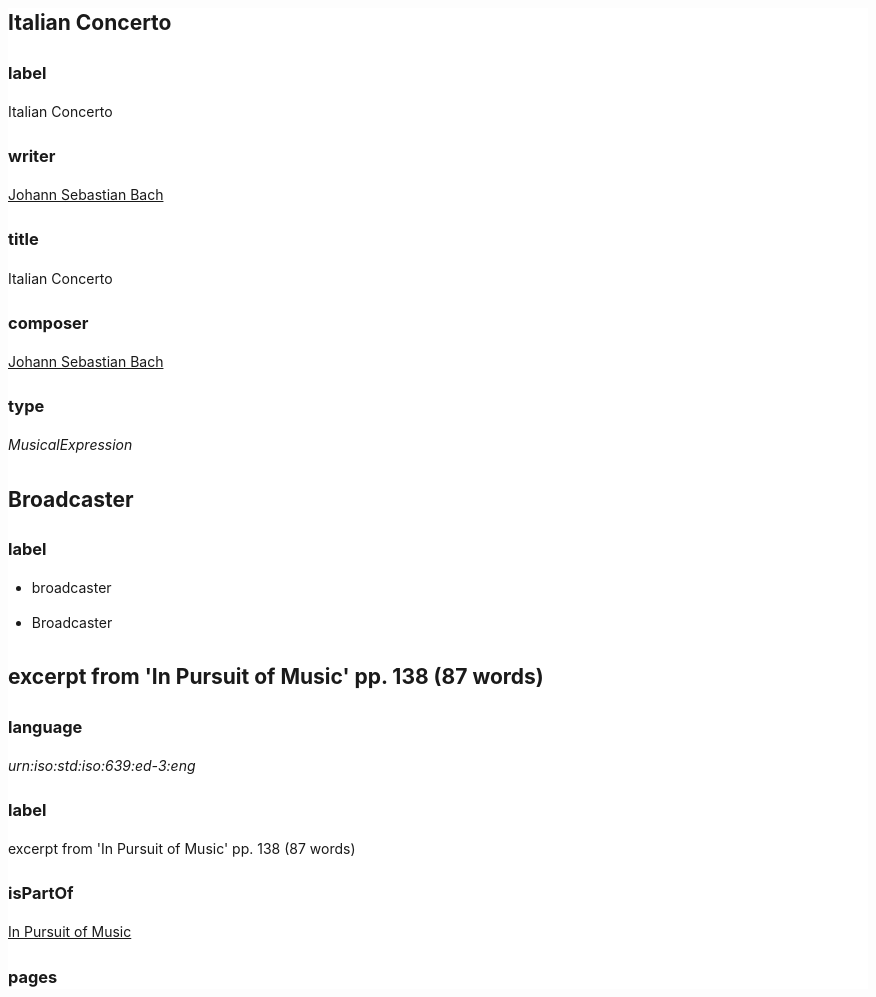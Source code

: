 ## Italian Concerto

### label


Italian Concerto

### writer


[Johann Sebastian Bach](#Johann-Sebastian-Bach)

### title


Italian Concerto

### composer


[Johann Sebastian Bach](#Johann-Sebastian-Bach)

### type


*MusicalExpression*

## Broadcaster

### label

 - broadcaster

 - Broadcaster

## excerpt from 'In Pursuit of Music' pp. 138 (87 words)

### language


*urn:iso:std:iso:639:ed-3:eng*

### label


excerpt from 'In Pursuit of Music' pp. 138 (87 words)

### isPartOf


[In Pursuit of Music](#In-Pursuit-of-Music)

### pages

